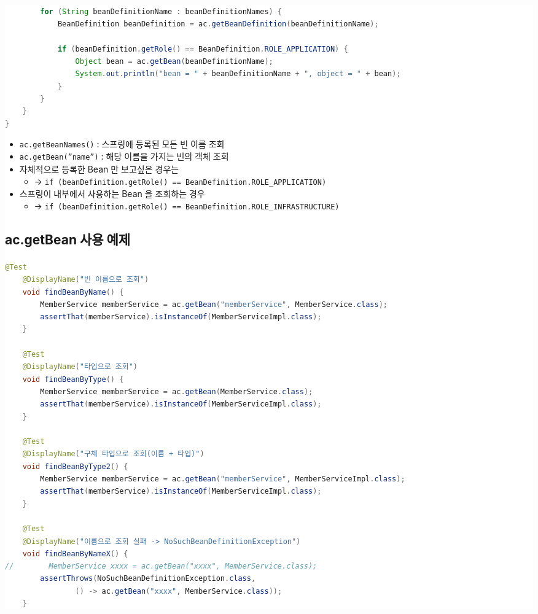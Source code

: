 ```java
        for (String beanDefinitionName : beanDefinitionNames) {
            BeanDefinition beanDefinition = ac.getBeanDefinition(beanDefinitionName);

            if (beanDefinition.getRole() == BeanDefinition.ROLE_APPLICATION) {
                Object bean = ac.getBean(beanDefinitionName);
                System.out.println("bean = " + beanDefinitionName + ", object = " + bean);
            }
        }
    }
}
```

- `ac.getBeanNames()` : 스프링에 등록된 모든 빈 이름 조회
- `ac.getBean(”name”)` : 해당 이름을 가지는 빈의 객체 조회
- 자체적으로 등록한 Bean 만 보고싶은 경우는
    - → `if (beanDefinition.getRole() == BeanDefinition.ROLE_APPLICATION)`
- 스프링이 내부에서 사용하는 Bean 을 조회하는 경우
    - → `if (beanDefinition.getRole() == BeanDefinition.ROLE_INFRASTRUCTURE)`

## ac.getBean 사용 예제

```java
@Test
    @DisplayName("빈 이름으로 조회")
    void findBeanByName() {
        MemberService memberService = ac.getBean("memberService", MemberService.class);
        assertThat(memberService).isInstanceOf(MemberServiceImpl.class);
    }

    @Test
    @DisplayName("타입으로 조회")
    void findBeanByType() {
        MemberService memberService = ac.getBean(MemberService.class);
        assertThat(memberService).isInstanceOf(MemberServiceImpl.class);
    }

    @Test
    @DisplayName("구체 타입으로 조회(이름 + 타입)")
    void findBeanByType2() {
        MemberService memberService = ac.getBean("memberService", MemberServiceImpl.class);
        assertThat(memberService).isInstanceOf(MemberServiceImpl.class);
    }

    @Test
    @DisplayName("이름으로 조회 실패 -> NoSuchBeanDefinitionException")
    void findBeanByNameX() {
//        MemberService xxxx = ac.getBean("xxxx", MemberService.class);
        assertThrows(NoSuchBeanDefinitionException.class,
                () -> ac.getBean("xxxx", MemberService.class));
    }
```
